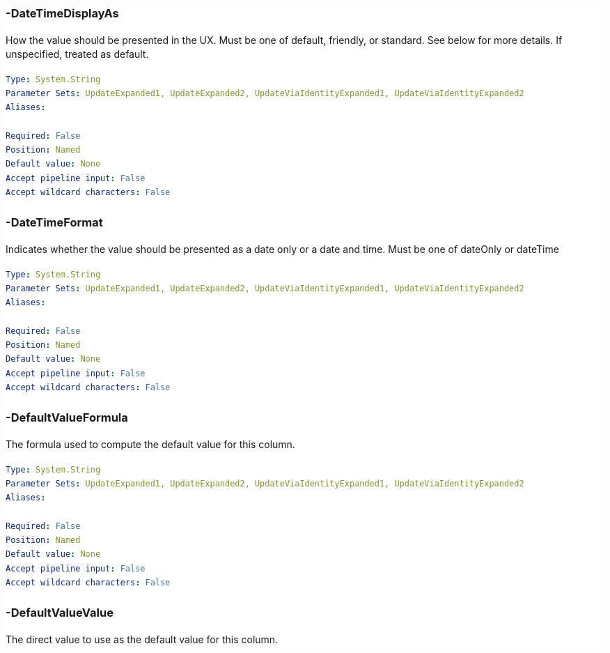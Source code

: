 ### -DateTimeDisplayAs
How the value should be presented in the UX.
Must be one of default, friendly, or standard.
See below for more details.
If unspecified, treated as default.

```yaml
Type: System.String
Parameter Sets: UpdateExpanded1, UpdateExpanded2, UpdateViaIdentityExpanded1, UpdateViaIdentityExpanded2
Aliases:

Required: False
Position: Named
Default value: None
Accept pipeline input: False
Accept wildcard characters: False
```

### -DateTimeFormat
Indicates whether the value should be presented as a date only or a date and time.
Must be one of dateOnly or dateTime

```yaml
Type: System.String
Parameter Sets: UpdateExpanded1, UpdateExpanded2, UpdateViaIdentityExpanded1, UpdateViaIdentityExpanded2
Aliases:

Required: False
Position: Named
Default value: None
Accept pipeline input: False
Accept wildcard characters: False
```

### -DefaultValueFormula
The formula used to compute the default value for this column.

```yaml
Type: System.String
Parameter Sets: UpdateExpanded1, UpdateExpanded2, UpdateViaIdentityExpanded1, UpdateViaIdentityExpanded2
Aliases:

Required: False
Position: Named
Default value: None
Accept pipeline input: False
Accept wildcard characters: False
```

### -DefaultValueValue
The direct value to use as the default value for this column.
